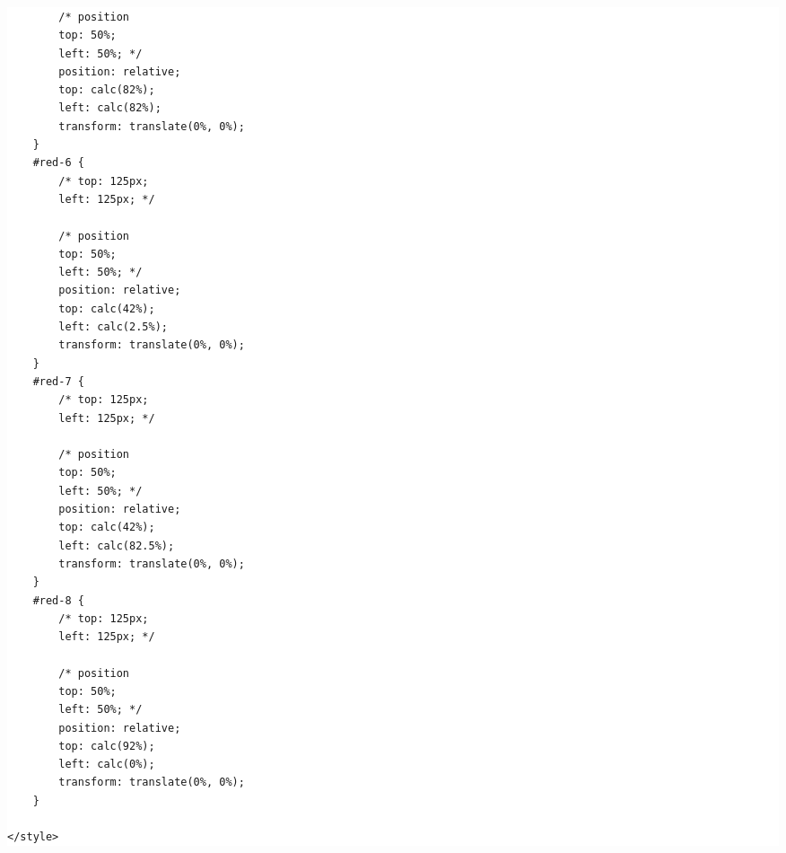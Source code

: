             /* position
            top: 50%;
            left: 50%; */
            position: relative;
            top: calc(82%);
            left: calc(82%);            
            transform: translate(0%, 0%);
        }
        #red-6 {
            /* top: 125px;
            left: 125px; */

            /* position
            top: 50%;
            left: 50%; */
            position: relative;
            top: calc(42%);
            left: calc(2.5%);            
            transform: translate(0%, 0%);
        }
        #red-7 {
            /* top: 125px;
            left: 125px; */

            /* position
            top: 50%;
            left: 50%; */
            position: relative;
            top: calc(42%);
            left: calc(82.5%);            
            transform: translate(0%, 0%);
        }
        #red-8 {
            /* top: 125px;
            left: 125px; */

            /* position
            top: 50%;
            left: 50%; */
            position: relative;
            top: calc(92%);
            left: calc(0%);            
            transform: translate(0%, 0%);
        }

    </style>
</head>

<body>
    <div id="Outter-frame">
        <div id="row-1">
            <div id="box-1">
                <div id="red-1"></div>
            </div>
            <div id="box-2">
                <div id="red-2"></div>
            </div>
            <div id="box-3">
                <div id="red-3"></div>
            </div>
            <div id="box-4">
                <div id="red-4"></div>
            </div>
        </div>
        <div id="row-2">
            <div id="box-5">